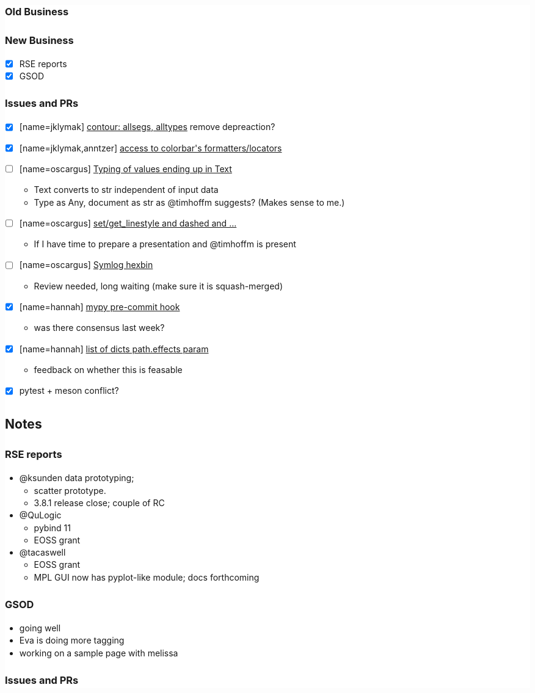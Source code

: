
### Old Business

### New Business

- [x] RSE reports
- [x] GSOD

### Issues and PRs
- [x] [name=jklymak] [contour: allsegs, alltypes](https://github.com/matplotlib/matplotlib/issues/26913) remove depreaction?
- [x] [name=jklymak,anntzer] [access to colorbar's formatters/locators](https://github.com/matplotlib/matplotlib/issues/26896)
- [ ] [name=oscargus] [Typing of values ending up in Text](https://github.com/matplotlib/matplotlib/pull/26867) 
    - Text converts to str independent of input data
    - Type as Any, document as str as @timhoffm suggests? (Makes sense to me.)
- [ ] [name=oscargus] [set/get_linestyle and dashed and ...](https://github.com/matplotlib/matplotlib/pull/23056)
    - If I have time to prepare a presentation and @timhoffm is present
- [ ] [name=oscargus] [Symlog hexbin](https://github.com/matplotlib/matplotlib/pull/22718)
    - Review needed, long waiting (make sure it is squash-merged)
- [x] [name=hannah] [mypy pre-commit hook](https://github.com/matplotlib/matplotlib/pull/26954)
    - was there consensus last week?  
- [x] [name=hannah] [list of dicts path.effects param](https://github.com/matplotlib/matplotlib/pull/26854)
    - feedback on whether this is feasable 
- [x] pytest + meson conflict?


## Notes

### RSE reports
- @ksunden data prototyping; 
    - scatter prototype.
    - 3.8.1 release close; couple of RC
- @QuLogic 
    - pybind 11
    - EOSS grant
- @tacaswell 
    - EOSS grant
    - MPL GUI now has pyplot-like module; docs forthcoming
    
### GSOD
- going well
- Eva is doing more tagging
- working on a sample page with melissa

### Issues and PRs
